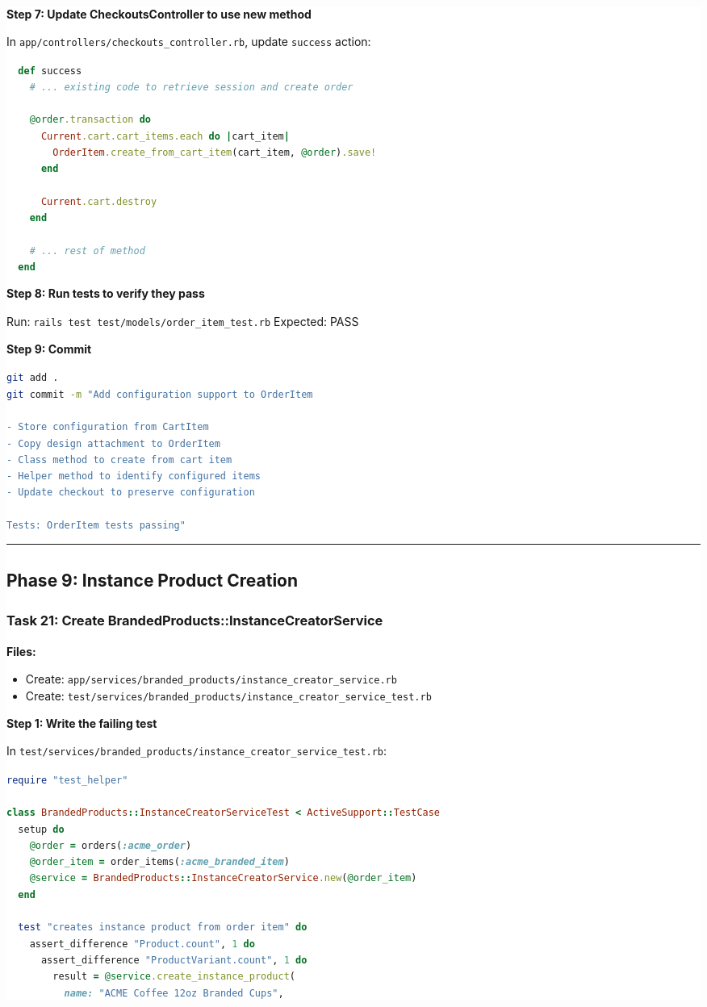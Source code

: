 **Step 7: Update CheckoutsController to use new method**

In `app/controllers/checkouts_controller.rb`, update `success` action:
```ruby
  def success
    # ... existing code to retrieve session and create order

    @order.transaction do
      Current.cart.cart_items.each do |cart_item|
        OrderItem.create_from_cart_item(cart_item, @order).save!
      end

      Current.cart.destroy
    end

    # ... rest of method
  end
```

**Step 8: Run tests to verify they pass**

Run: `rails test test/models/order_item_test.rb`
Expected: PASS

**Step 9: Commit**

```bash
git add .
git commit -m "Add configuration support to OrderItem

- Store configuration from CartItem
- Copy design attachment to OrderItem
- Class method to create from cart item
- Helper method to identify configured items
- Update checkout to preserve configuration

Tests: OrderItem tests passing"
```

---

## Phase 9: Instance Product Creation

### Task 21: Create BrandedProducts::InstanceCreatorService

**Files:**
- Create: `app/services/branded_products/instance_creator_service.rb`
- Create: `test/services/branded_products/instance_creator_service_test.rb`

**Step 1: Write the failing test**

In `test/services/branded_products/instance_creator_service_test.rb`:
```ruby
require "test_helper"

class BrandedProducts::InstanceCreatorServiceTest < ActiveSupport::TestCase
  setup do
    @order = orders(:acme_order)
    @order_item = order_items(:acme_branded_item)
    @service = BrandedProducts::InstanceCreatorService.new(@order_item)
  end

  test "creates instance product from order item" do
    assert_difference "Product.count", 1 do
      assert_difference "ProductVariant.count", 1 do
        result = @service.create_instance_product(
          name: "ACME Coffee 12oz Branded Cups",
```